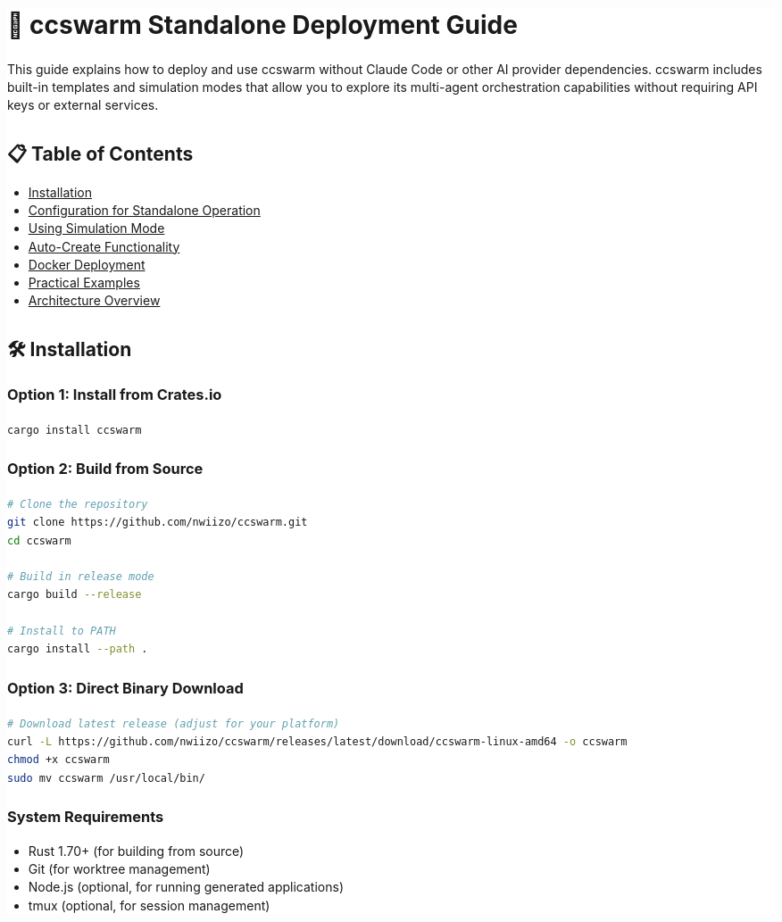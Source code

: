 # 🚀 ccswarm Standalone Deployment Guide

This guide explains how to deploy and use ccswarm without Claude Code or other AI provider dependencies. ccswarm includes built-in templates and simulation modes that allow you to explore its multi-agent orchestration capabilities without requiring API keys or external services.

## 📋 Table of Contents

- [Installation](#installation)
- [Configuration for Standalone Operation](#configuration-for-standalone-operation)
- [Using Simulation Mode](#using-simulation-mode)
- [Auto-Create Functionality](#auto-create-functionality)
- [Docker Deployment](#docker-deployment)
- [Practical Examples](#practical-examples)
- [Architecture Overview](#architecture-overview)

## 🛠️ Installation

### Option 1: Install from Crates.io
```bash
cargo install ccswarm
```

### Option 2: Build from Source
```bash
# Clone the repository
git clone https://github.com/nwiizo/ccswarm.git
cd ccswarm

# Build in release mode
cargo build --release

# Install to PATH
cargo install --path .
```

### Option 3: Direct Binary Download
```bash
# Download latest release (adjust for your platform)
curl -L https://github.com/nwiizo/ccswarm/releases/latest/download/ccswarm-linux-amd64 -o ccswarm
chmod +x ccswarm
sudo mv ccswarm /usr/local/bin/
```

### System Requirements
- Rust 1.70+ (for building from source)
- Git (for worktree management)
- Node.js (optional, for running generated applications)
- tmux (optional, for session management)
